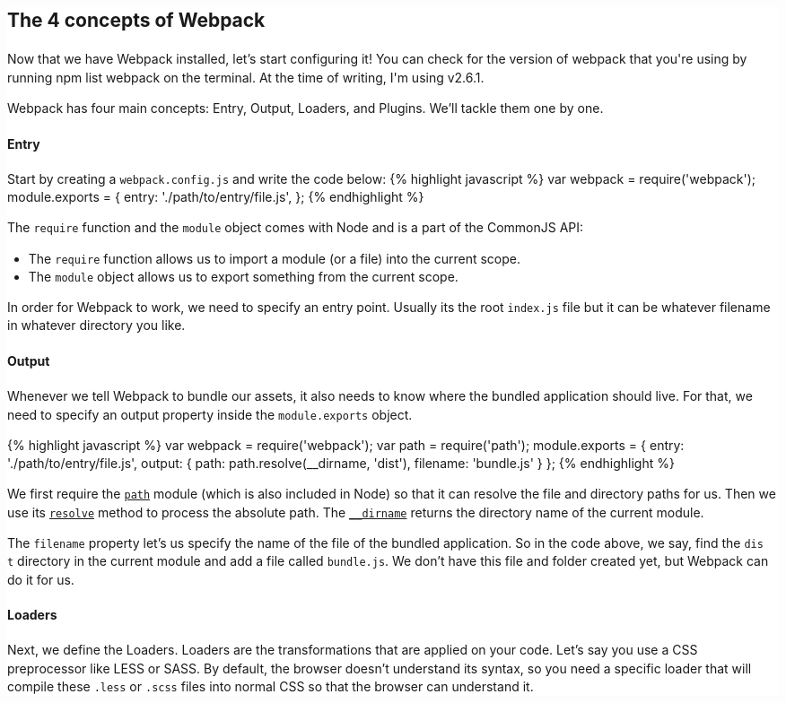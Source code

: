 
## The 4 concepts of Webpack
Now that we have Webpack installed, let’s start configuring it! You can check for the version of webpack that you're using by running npm list webpack on the terminal. At the time of writing, I'm using v2.6.1.

Webpack has four main concepts: Entry, Output, Loaders, and Plugins. We’ll tackle them one by one.

#### Entry
Start by creating a `webpack.config.js` and write the code below:
{% highlight javascript %}
var webpack = require('webpack');
module.exports = {
  entry: './path/to/entry/file.js',
};
{% endhighlight %}

The `require` function and the `module` object comes with Node and is a part of the CommonJS API:

* The `require` function allows us to import a module (or a file) into the current scope.
* The `module` object allows us to export something from the current scope.

In order for Webpack to work, we need to specify an entry point. Usually its the root `index.js` file but it can be whatever filename in whatever directory you like.

#### Output
Whenever we tell Webpack to bundle our assets, it also needs to know where the bundled application should live. For that, we need to specify an output property inside the `module.exports` object.

{% highlight javascript %}
var webpack = require('webpack');
var path =  require('path');
module.exports = {
	entry: './path/to/entry/file.js',
	output: {
		path: path.resolve(__dirname, 'dist'),
		filename: 'bundle.js'
	}
};
{% endhighlight %}

We first require the [`path`](https://nodejs.org/api/path.html) module (which is also included in Node) so that it can resolve the file and directory paths for us. Then we use its [`resolve`](https://nodejs.org/api/path.html#path_path_resolve_paths) method to process the absolute path. The [`__dirname`](https://nodejs.org/api/globals.html#globals_dirname) returns the directory name of the current module.

The `filename` property let’s us specify the name of the file of the bundled application.
So in the code above, we say, find the `dist` directory in the current module and add a file called `bundle.js`. We don’t have this file and folder created yet, but Webpack can do it for us.

#### Loaders
Next, we define the Loaders. Loaders are the transformations that are applied on your code. Let’s say you use a CSS preprocessor like LESS or SASS. By default, the browser doesn’t understand its syntax, so you need a specific loader that will compile these `.less` or `.scss` files into normal CSS so that the browser can understand it.
